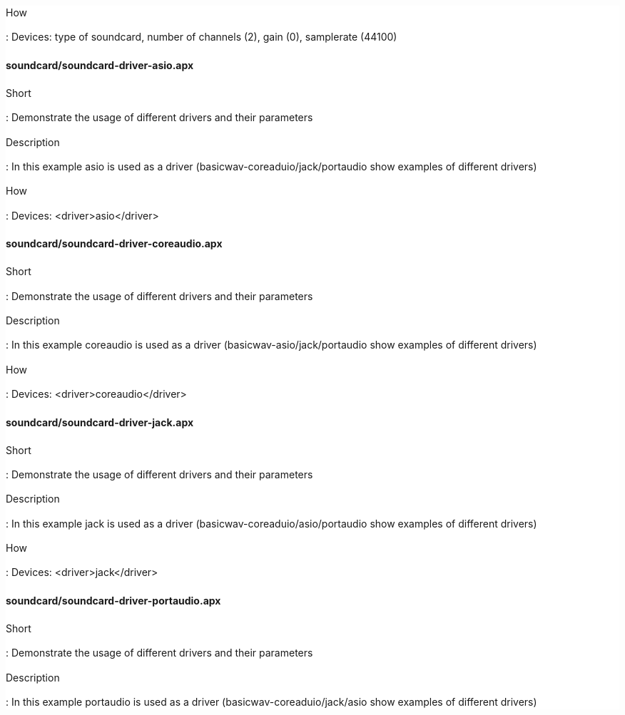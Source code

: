 How

:   Devices: type of soundcard, number of channels (2), gain (0),
    samplerate (44100)

#### soundcard/soundcard-driver-asio.apx

Short

:   Demonstrate the usage of different drivers and their parameters

Description

:   In this example asio is used as a driver
    (basicwav-coreaduio/jack/portaudio show examples of
    different drivers)

How

:   Devices: &lt;driver&gt;asio&lt;/driver&gt;

#### soundcard/soundcard-driver-coreaudio.apx

Short

:   Demonstrate the usage of different drivers and their parameters

Description

:   In this example coreaudio is used as a driver
    (basicwav-asio/jack/portaudio show examples of different drivers)

How

:   Devices: &lt;driver&gt;coreaudio&lt;/driver&gt;

#### soundcard/soundcard-driver-jack.apx

Short

:   Demonstrate the usage of different drivers and their parameters

Description

:   In this example jack is used as a driver
    (basicwav-coreaduio/asio/portaudio show examples of
    different drivers)

How

:   Devices: &lt;driver&gt;jack&lt;/driver&gt;

#### soundcard/soundcard-driver-portaudio.apx

Short

:   Demonstrate the usage of different drivers and their parameters

Description

:   In this example portaudio is used as a driver
    (basicwav-coreaduio/jack/asio show examples of different drivers)
